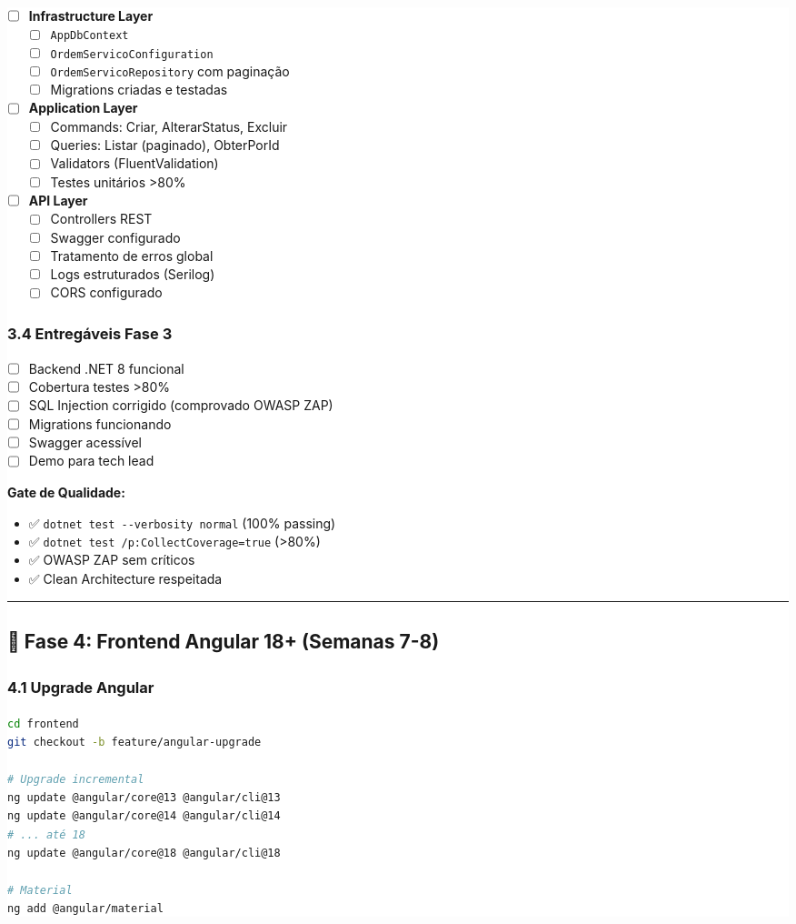 - [ ] **Infrastructure Layer**
  - [ ] `AppDbContext`
  - [ ] `OrdemServicoConfiguration`
  - [ ] `OrdemServicoRepository` com paginação
  - [ ] Migrations criadas e testadas

- [ ] **Application Layer**
  - [ ] Commands: Criar, AlterarStatus, Excluir
  - [ ] Queries: Listar (paginado), ObterPorId
  - [ ] Validators (FluentValidation)
  - [ ] Testes unitários >80%

- [ ] **API Layer**
  - [ ] Controllers REST
  - [ ] Swagger configurado
  - [ ] Tratamento de erros global
  - [ ] Logs estruturados (Serilog)
  - [ ] CORS configurado

### 3.4 Entregáveis Fase 3

- [ ] Backend .NET 8 funcional
- [ ] Cobertura testes >80%
- [ ] SQL Injection corrigido (comprovado OWASP ZAP)
- [ ] Migrations funcionando
- [ ] Swagger acessível
- [ ] Demo para tech lead

**Gate de Qualidade:**
- ✅ `dotnet test --verbosity normal` (100% passing)
- ✅ `dotnet test /p:CollectCoverage=true` (>80%)
- ✅ OWASP ZAP sem críticos
- ✅ Clean Architecture respeitada

---

## 🎨 Fase 4: Frontend Angular 18+ (Semanas 7-8)

### 4.1 Upgrade Angular

```bash
cd frontend
git checkout -b feature/angular-upgrade

# Upgrade incremental
ng update @angular/core@13 @angular/cli@13
ng update @angular/core@14 @angular/cli@14
# ... até 18
ng update @angular/core@18 @angular/cli@18

# Material
ng add @angular/material
```
